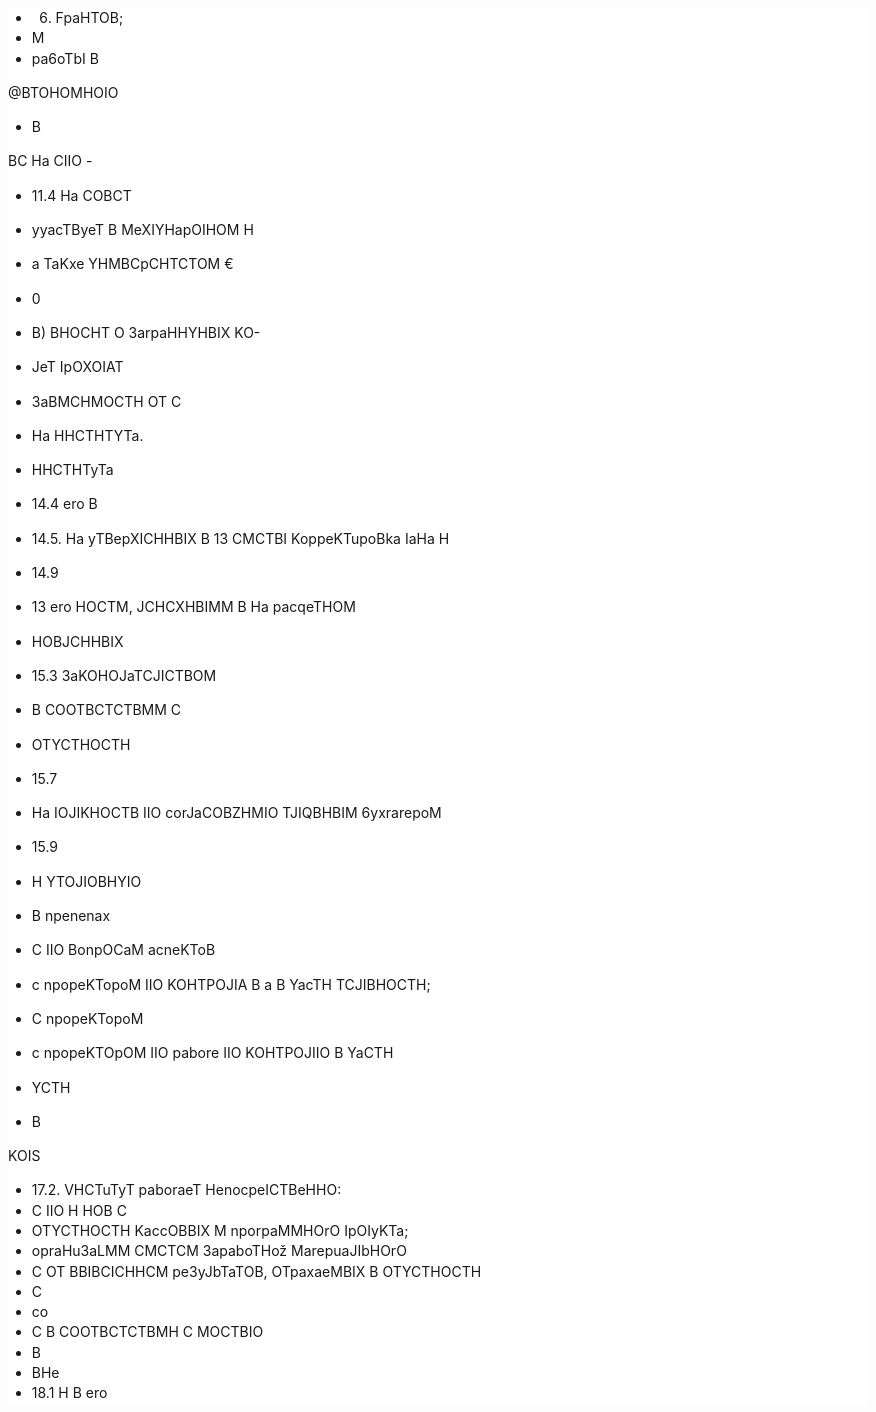 






- 6) FpaHTOB;
- M
- pa6oTbI B

@BTOHOMHOIO

- B

BC Ha CIIO -

- 11.4 Ha COBCT
- yyacTByeT B MeXIYHapOIHOM H
- a TaKxe YHMBCpCHTCTOM €
- 0
- B) BHOCHT O 3arpaHHYHBIX   KO-
- JeT IpOXOIAT
- 3aBMCHMOCTH OT C
- Ha HHCTHTYTa.
- HHCTHTyTa
- 14.4 ero B
- 14.5. Ha yTBepXICHHBIX B 13 CMCTBI KoppeKTupoBka IaHa H





- 14.9
- 13 ero HOCTM, JCHCXHBIMM B Ha pacqeTHOM
- HOBJCHHBIX
- 15.3 3aKOHOJaTCJICTBOM
- B COOTBCTCTBMM C
- OTYCTHOCTH
- 15.7
- Ha IOJIKHOCTB IIO corJaCOBZHMIO TJIQBHBIM 6yxrarepoM



- 15.9
- H YTOJIOBHYIO
- B npenenax
- C IIO BonpOCaM acneKToB
- c npopeKTopoM IIO KOHTPOJIA B a B YacTH TCJIBHOCTH;
- C npopeKTopoM
- c npopeKTOpOM IIO pabore IIO KOHTPOJIIO B YaCTH
- YCTH
- B





KOIS

- 17.2. VHCTuTyT paboraeT HenocpeICTBeHHO:
- C IIO H HOB C
- OTYCTHOCTH KaccOBBIX M nporpaMMHOrO IpOIyKTa;
- opraHu3aLMM CMCTCM 3apaboTHož MarepuaJIbHOrO
- C OT BBIBCICHHCM pe3yJbTaTOB,   OTpaxaeMBIX B OTYCTHOCTH
- C
- co
- C B COOTBCTCTBMH C MOCTBIO
- B
- BHe
- 18.1 H B ero
